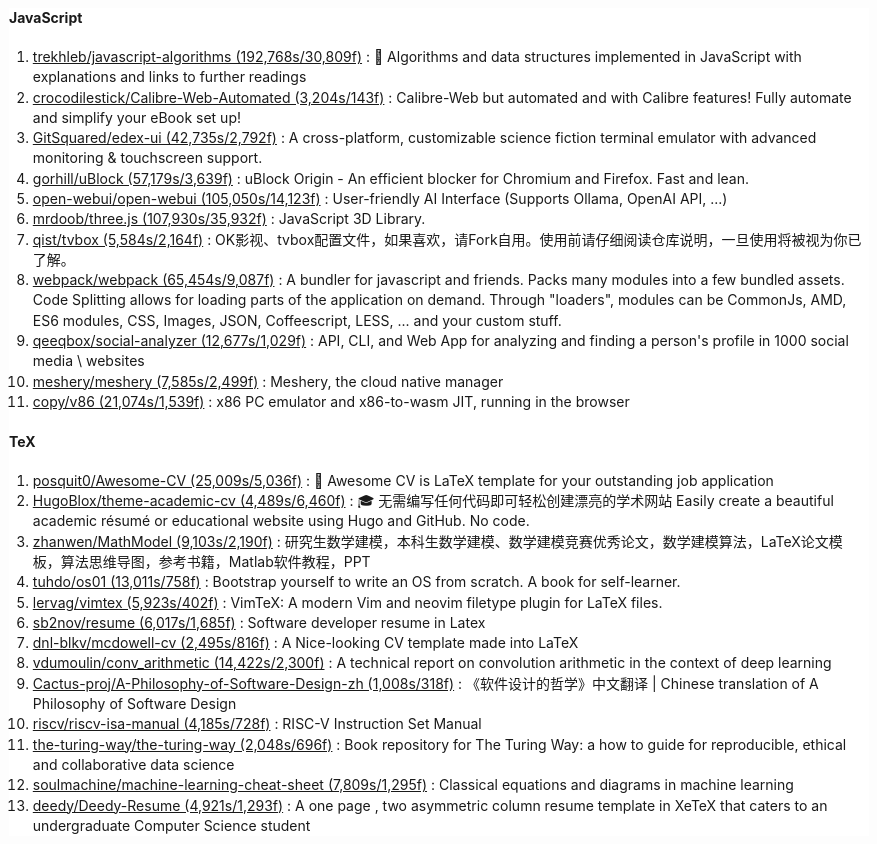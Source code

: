 #### JavaScript
1. [trekhleb/javascript-algorithms (192,768s/30,809f)](https://github.com/trekhleb/javascript-algorithms) : 📝 Algorithms and data structures implemented in JavaScript with explanations and links to further readings
2. [crocodilestick/Calibre-Web-Automated (3,204s/143f)](https://github.com/crocodilestick/Calibre-Web-Automated) : Calibre-Web but automated and with Calibre features! Fully automate and simplify your eBook set up!
3. [GitSquared/edex-ui (42,735s/2,792f)](https://github.com/GitSquared/edex-ui) : A cross-platform, customizable science fiction terminal emulator with advanced monitoring & touchscreen support.
4. [gorhill/uBlock (57,179s/3,639f)](https://github.com/gorhill/uBlock) : uBlock Origin - An efficient blocker for Chromium and Firefox. Fast and lean.
5. [open-webui/open-webui (105,050s/14,123f)](https://github.com/open-webui/open-webui) : User-friendly AI Interface (Supports Ollama, OpenAI API, ...)
6. [mrdoob/three.js (107,930s/35,932f)](https://github.com/mrdoob/three.js) : JavaScript 3D Library.
7. [qist/tvbox (5,584s/2,164f)](https://github.com/qist/tvbox) : OK影视、tvbox配置文件，如果喜欢，请Fork自用。使用前请仔细阅读仓库说明，一旦使用将被视为你已了解。
8. [webpack/webpack (65,454s/9,087f)](https://github.com/webpack/webpack) : A bundler for javascript and friends. Packs many modules into a few bundled assets. Code Splitting allows for loading parts of the application on demand. Through "loaders", modules can be CommonJs, AMD, ES6 modules, CSS, Images, JSON, Coffeescript, LESS, ... and your custom stuff.
9. [qeeqbox/social-analyzer (12,677s/1,029f)](https://github.com/qeeqbox/social-analyzer) : API, CLI, and Web App for analyzing and finding a person's profile in 1000 social media \ websites
10. [meshery/meshery (7,585s/2,499f)](https://github.com/meshery/meshery) : Meshery, the cloud native manager
11. [copy/v86 (21,074s/1,539f)](https://github.com/copy/v86) : x86 PC emulator and x86-to-wasm JIT, running in the browser

#### TeX
1. [posquit0/Awesome-CV (25,009s/5,036f)](https://github.com/posquit0/Awesome-CV) : 📄 Awesome CV is LaTeX template for your outstanding job application
2. [HugoBlox/theme-academic-cv (4,489s/6,460f)](https://github.com/HugoBlox/theme-academic-cv) : 🎓 无需编写任何代码即可轻松创建漂亮的学术网站 Easily create a beautiful academic résumé or educational website using Hugo and GitHub. No code.
3. [zhanwen/MathModel (9,103s/2,190f)](https://github.com/zhanwen/MathModel) : 研究生数学建模，本科生数学建模、数学建模竞赛优秀论文，数学建模算法，LaTeX论文模板，算法思维导图，参考书籍，Matlab软件教程，PPT
4. [tuhdo/os01 (13,011s/758f)](https://github.com/tuhdo/os01) : Bootstrap yourself to write an OS from scratch. A book for self-learner.
5. [lervag/vimtex (5,923s/402f)](https://github.com/lervag/vimtex) : VimTeX: A modern Vim and neovim filetype plugin for LaTeX files.
6. [sb2nov/resume (6,017s/1,685f)](https://github.com/sb2nov/resume) : Software developer resume in Latex
7. [dnl-blkv/mcdowell-cv (2,495s/816f)](https://github.com/dnl-blkv/mcdowell-cv) : A Nice-looking CV template made into LaTeX
8. [vdumoulin/conv_arithmetic (14,422s/2,300f)](https://github.com/vdumoulin/conv_arithmetic) : A technical report on convolution arithmetic in the context of deep learning
9. [Cactus-proj/A-Philosophy-of-Software-Design-zh (1,008s/318f)](https://github.com/Cactus-proj/A-Philosophy-of-Software-Design-zh) : 《软件设计的哲学》中文翻译 | Chinese translation of A Philosophy of Software Design
10. [riscv/riscv-isa-manual (4,185s/728f)](https://github.com/riscv/riscv-isa-manual) : RISC-V Instruction Set Manual
11. [the-turing-way/the-turing-way (2,048s/696f)](https://github.com/the-turing-way/the-turing-way) : Book repository for The Turing Way: a how to guide for reproducible, ethical and collaborative data science
12. [soulmachine/machine-learning-cheat-sheet (7,809s/1,295f)](https://github.com/soulmachine/machine-learning-cheat-sheet) : Classical equations and diagrams in machine learning
13. [deedy/Deedy-Resume (4,921s/1,293f)](https://github.com/deedy/Deedy-Resume) : A one page , two asymmetric column resume template in XeTeX that caters to an undergraduate Computer Science student
